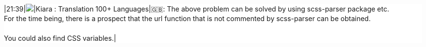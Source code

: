|21:39|![](https://avatars.slack-edge.com/2021-08-02/2324149410423_2aa7423c4133ecb9f168_72.png)|Kiara : Translation 100+ Languages|🇬🇧: The above problem can be solved by using scss-parser package etc.<br>For the time being, there is a prospect that the url function that is not commented by scss-parser can be obtained.<br><br>You could also find CSS variables.|
